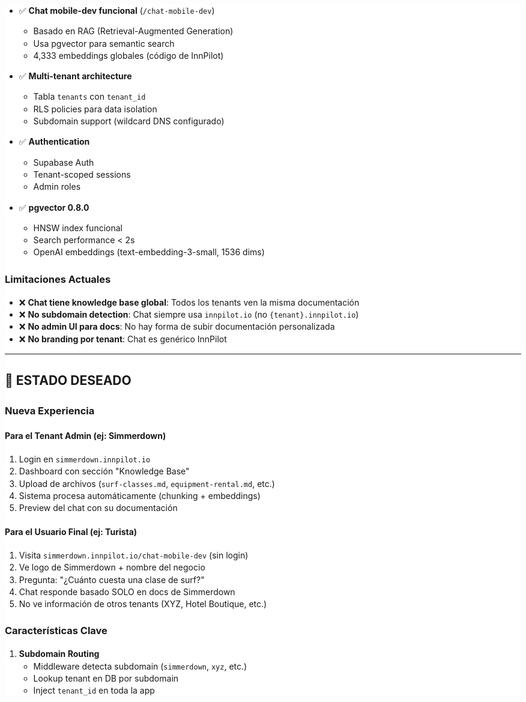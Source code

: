 - ✅ **Chat mobile-dev funcional** (`/chat-mobile-dev`)
  - Basado en RAG (Retrieval-Augmented Generation)
  - Usa pgvector para semantic search
  - 4,333 embeddings globales (código de InnPilot)

- ✅ **Multi-tenant architecture**
  - Tabla `tenants` con `tenant_id`
  - RLS policies para data isolation
  - Subdomain support (wildcard DNS configurado)

- ✅ **Authentication**
  - Supabase Auth
  - Tenant-scoped sessions
  - Admin roles

- ✅ **pgvector 0.8.0**
  - HNSW index funcional
  - Search performance < 2s
  - OpenAI embeddings (text-embedding-3-small, 1536 dims)

### Limitaciones Actuales

- ❌ **Chat tiene knowledge base global**: Todos los tenants ven la misma documentación
- ❌ **No subdomain detection**: Chat siempre usa `innpilot.io` (no `{tenant}.innpilot.io`)
- ❌ **No admin UI para docs**: No hay forma de subir documentación personalizada
- ❌ **No branding por tenant**: Chat es genérico InnPilot

---

## 🚀 ESTADO DESEADO

### Nueva Experiencia

#### **Para el Tenant Admin (ej: Simmerdown)**
1. Login en `simmerdown.innpilot.io`
2. Dashboard con sección "Knowledge Base"
3. Upload de archivos (`surf-classes.md`, `equipment-rental.md`, etc.)
4. Sistema procesa automáticamente (chunking + embeddings)
5. Preview del chat con su documentación

#### **Para el Usuario Final (ej: Turista)**
1. Visita `simmerdown.innpilot.io/chat-mobile-dev` (sin login)
2. Ve logo de Simmerdown + nombre del negocio
3. Pregunta: "¿Cuánto cuesta una clase de surf?"
4. Chat responde basado SOLO en docs de Simmerdown
5. No ve información de otros tenants (XYZ, Hotel Boutique, etc.)

### Características Clave

1. **Subdomain Routing**
   - Middleware detecta subdomain (`simmerdown`, `xyz`, etc.)
   - Lookup tenant en DB por subdomain
   - Inject `tenant_id` en toda la app
